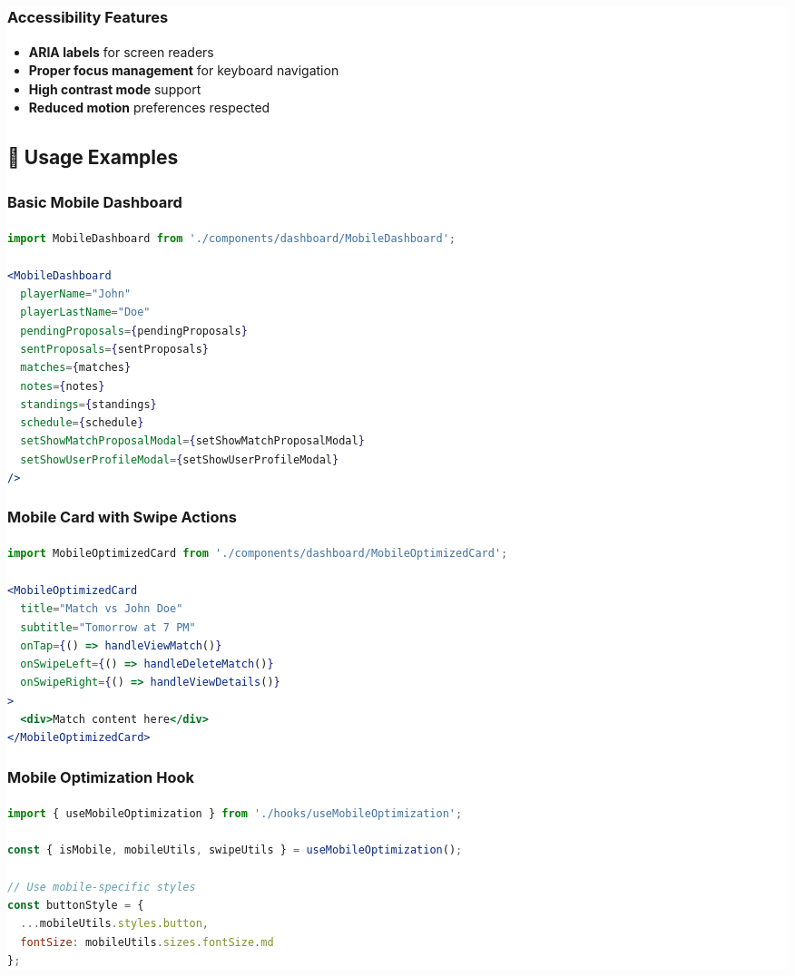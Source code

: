 ### **Accessibility Features**
- **ARIA labels** for screen readers
- **Proper focus management** for keyboard navigation
- **High contrast mode** support
- **Reduced motion** preferences respected

## 🎯 **Usage Examples**

### **Basic Mobile Dashboard**
```jsx
import MobileDashboard from './components/dashboard/MobileDashboard';

<MobileDashboard
  playerName="John"
  playerLastName="Doe"
  pendingProposals={pendingProposals}
  sentProposals={sentProposals}
  matches={matches}
  notes={notes}
  standings={standings}
  schedule={schedule}
  setShowMatchProposalModal={setShowMatchProposalModal}
  setShowUserProfileModal={setShowUserProfileModal}
/>
```

### **Mobile Card with Swipe Actions**
```jsx
import MobileOptimizedCard from './components/dashboard/MobileOptimizedCard';

<MobileOptimizedCard
  title="Match vs John Doe"
  subtitle="Tomorrow at 7 PM"
  onTap={() => handleViewMatch()}
  onSwipeLeft={() => handleDeleteMatch()}
  onSwipeRight={() => handleViewDetails()}
>
  <div>Match content here</div>
</MobileOptimizedCard>
```

### **Mobile Optimization Hook**
```jsx
import { useMobileOptimization } from './hooks/useMobileOptimization';

const { isMobile, mobileUtils, swipeUtils } = useMobileOptimization();

// Use mobile-specific styles
const buttonStyle = {
  ...mobileUtils.styles.button,
  fontSize: mobileUtils.sizes.fontSize.md
};
```
